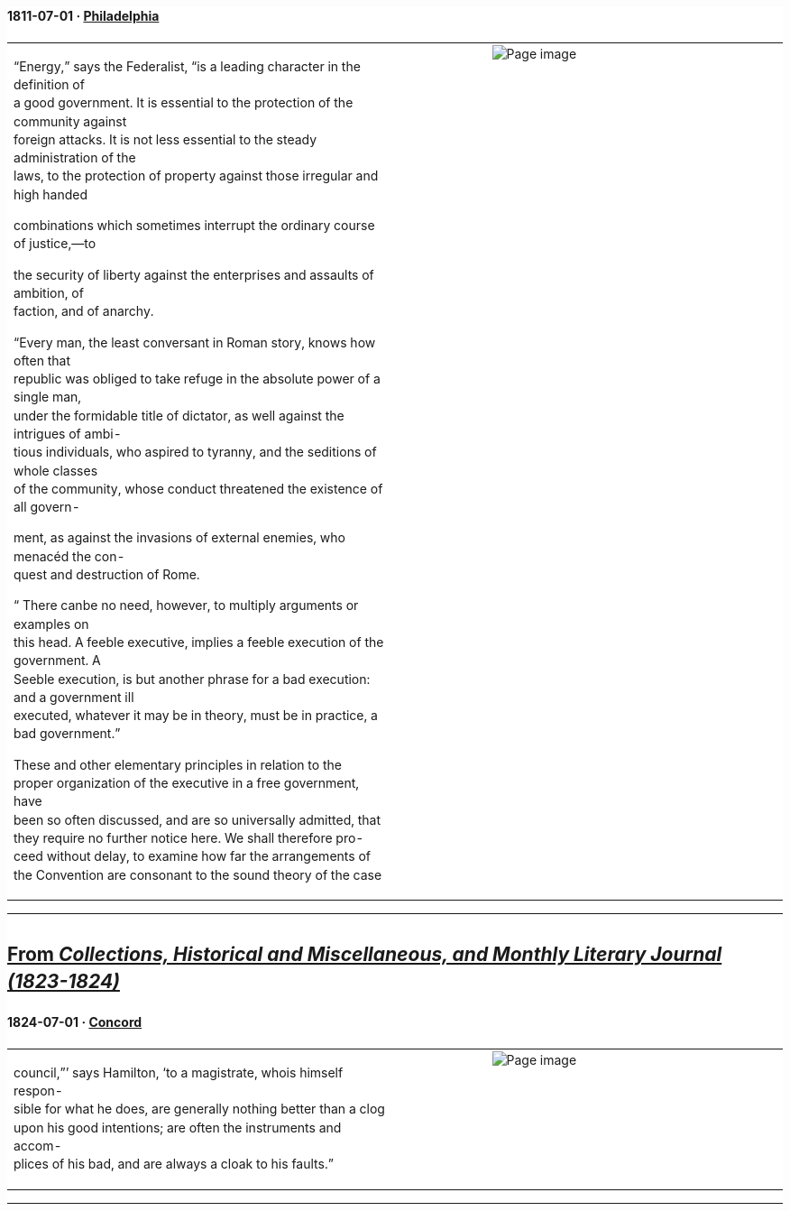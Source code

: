 #### 1811-07-01 &middot; [Philadelphia](http://dbpedia.org/resource/Philadelphia)

<table style="width: 100%;"><tr><td style="width: 50%">

  
  
“Energy,” says the Federalist, “is a leading character in the definition of  
a good government. It is essential to the protection of the community against  
foreign attacks. It is not less essential to the steady administration of the  
laws, to the protection of property against those irregular and high handed  
  
combinations which sometimes interrupt the ordinary course of justice,—to  
  
the security of liberty against the enterprises and assaults of ambition, of  
faction, and of anarchy.  
  
“Every man, the least conversant in Roman story, knows how often that  
republic was obliged to take refuge in the absolute power of a single man,  
under the formidable title of dictator, as well against the intrigues of ambi-  
tious individuals, who aspired to tyranny, and the seditions of whole classes  
of the community, whose conduct threatened the existence of all govern-  
  
ment, as against the invasions of external enemies, who menacéd the con-  
quest and destruction of Rome.  
  
“ There canbe no need, however, to multiply arguments or examples on  
this head. A feeble executive, implies a feeble execution of the government. A  
Seeble execution, is but another phrase for a bad execution: and a government ill  
executed, whatever it may be in theory, must be in practice, a bad government.”  
  
These and other elementary principles in relation to the  
proper organization of the executive in a free government, have  
been so often discussed, and are so universally admitted, that  
they require no further notice here. We shall therefore pro-  
ceed without delay, to examine how far the arrangements of  
the Convention are consonant to the sound theory of the case
</td><td style="width: 50%; max-height: 75%; margin: auto; display: block;">
<img alt="Page image" src="https://iiif.archive.org/image/iiif/2/sim_the-american-review-of-history-and-politics_the-american-review-of-h_1811-07_2_1%2Fsim_the-american-review-of-history-and-politics_the-american-review-of-h_1811-07_2_1_jp2.zip%2Fsim_the-american-review-of-history-and-politics_the-american-review-of-h_1811-07_2_1_jp2%2Fsim_the-american-review-of-history-and-politics_the-american-review-of-h_1811-07_2_1_0060.jp2/pct:11.548064918851436,36.62050898203593,69.47565543071161,33.00898203592814/600,/0/default.jpg"/>
</td>
</tr></table>

---

## [From _Collections, Historical and Miscellaneous, and Monthly Literary Journal (1823-1824)_](https://archive.org/details/sim_collections-historical-miscellaneous-monthly-journal_1824-07_3_7/page/n8/mode/1up?view=theater)

#### 1824-07-01 &middot; [Concord](http://dbpedia.org/resource/Concord%2C_New_Hampshire)

<table style="width: 100%;"><tr><td style="width: 50%">

  
council,”’ says Hamilton, ‘to a magistrate, whois himself respon-  
sible for what he does, are generally nothing better than a clog  
upon his good intentions; are often the instruments and accom-  
plices of his bad, and are always a cloak to his faults.”
</td><td style="width: 50%; max-height: 75%; margin: auto; display: block;">
<img alt="Page image" src="https://iiif.archive.org/image/iiif/2/sim_collections-historical-miscellaneous-monthly-journal_1824-07_3_7%2Fsim_collections-historical-miscellaneous-monthly-journal_1824-07_3_7_jp2.zip%2Fsim_collections-historical-miscellaneous-monthly-journal_1824-07_3_7_jp2%2Fsim_collections-historical-miscellaneous-monthly-journal_1824-07_3_7_0008.jp2/pct:9.904661016949152,45.45047732696897,63.10911016949152,5.280429594272077/600,/0/default.jpg"/>
</td>
</tr></table>

---
